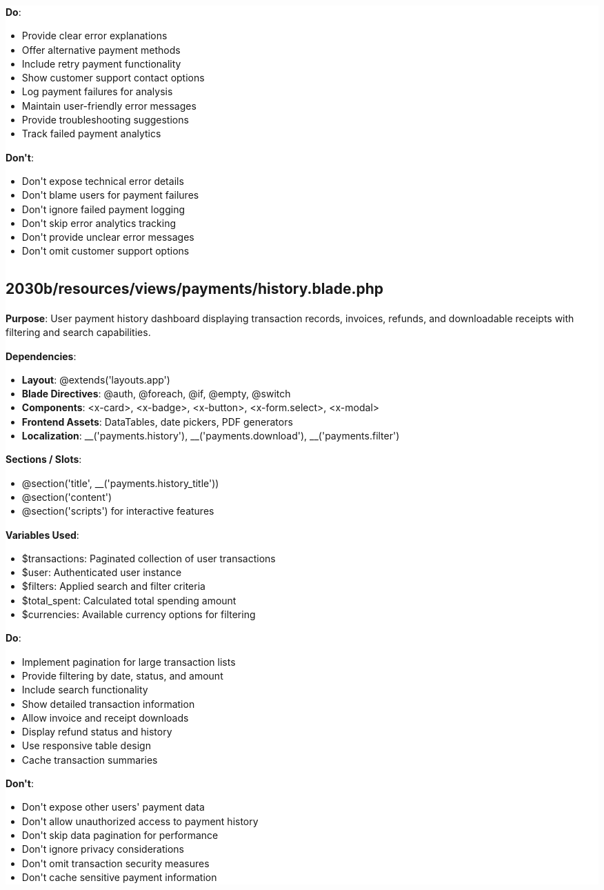 **Do**:
- Provide clear error explanations
- Offer alternative payment methods
- Include retry payment functionality
- Show customer support contact options
- Log payment failures for analysis
- Maintain user-friendly error messages
- Provide troubleshooting suggestions
- Track failed payment analytics

**Don't**:
- Don't expose technical error details
- Don't blame users for payment failures
- Don't ignore failed payment logging
- Don't skip error analytics tracking
- Don't provide unclear error messages
- Don't omit customer support options

## 2030b/resources/views/payments/history.blade.php

**Purpose**: User payment history dashboard displaying transaction records, invoices, refunds, and downloadable receipts with filtering and search capabilities.

**Dependencies**:
- **Layout**: @extends('layouts.app')
- **Blade Directives**: @auth, @foreach, @if, @empty, @switch
- **Components**: &lt;x-card&gt;, &lt;x-badge&gt;, &lt;x-button&gt;, &lt;x-form.select&gt;, &lt;x-modal&gt;
- **Frontend Assets**: DataTables, date pickers, PDF generators
- **Localization**: __('payments.history'), __('payments.download'), __('payments.filter')

**Sections / Slots**:
- @section('title', __('payments.history_title'))
- @section('content')
- @section('scripts') for interactive features

**Variables Used**:
- $transactions: Paginated collection of user transactions
- $user: Authenticated user instance
- $filters: Applied search and filter criteria
- $total_spent: Calculated total spending amount
- $currencies: Available currency options for filtering

**Do**:
- Implement pagination for large transaction lists
- Provide filtering by date, status, and amount
- Include search functionality
- Show detailed transaction information
- Allow invoice and receipt downloads
- Display refund status and history
- Use responsive table design
- Cache transaction summaries

**Don't**:
- Don't expose other users' payment data
- Don't allow unauthorized access to payment history
- Don't skip data pagination for performance
- Don't ignore privacy considerations
- Don't omit transaction security measures
- Don't cache sensitive payment information
